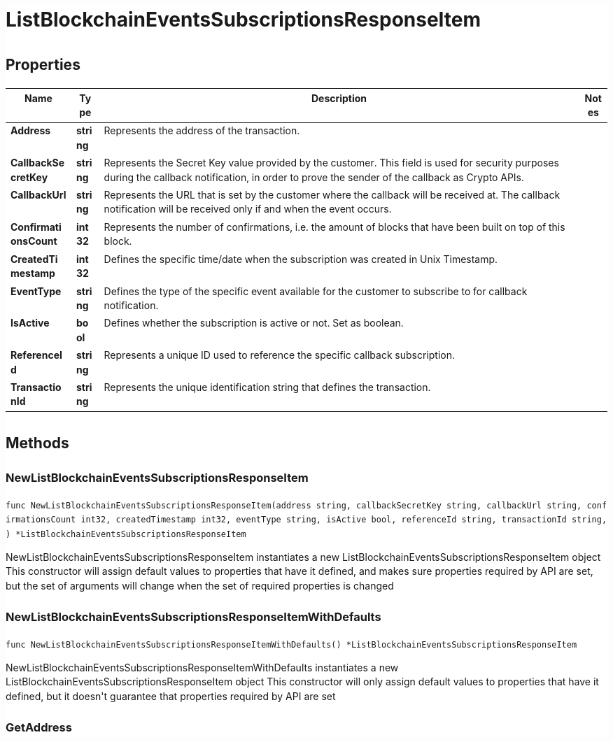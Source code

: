 # ListBlockchainEventsSubscriptionsResponseItem

## Properties

Name | Type | Description | Notes
------------ | ------------- | ------------- | -------------
**Address** | **string** | Represents the address of the transaction. | 
**CallbackSecretKey** | **string** | Represents the Secret Key value provided by the customer. This field is used for security purposes during the callback notification, in order to prove the sender of the callback as Crypto APIs. | 
**CallbackUrl** | **string** | Represents the URL that is set by the customer where the callback will be received at. The callback notification will be received only if and when the event occurs. | 
**ConfirmationsCount** | **int32** | Represents the number of confirmations, i.e. the amount of blocks that have been built on top of this block. | 
**CreatedTimestamp** | **int32** | Defines the specific time/date when the subscription was created in Unix Timestamp. | 
**EventType** | **string** | Defines the type of the specific event available for the customer to subscribe to for callback notification. | 
**IsActive** | **bool** | Defines whether the subscription is active or not. Set as boolean. | 
**ReferenceId** | **string** | Represents a unique ID used to reference the specific callback subscription. | 
**TransactionId** | **string** | Represents the unique identification string that defines the transaction. | 

## Methods

### NewListBlockchainEventsSubscriptionsResponseItem

`func NewListBlockchainEventsSubscriptionsResponseItem(address string, callbackSecretKey string, callbackUrl string, confirmationsCount int32, createdTimestamp int32, eventType string, isActive bool, referenceId string, transactionId string, ) *ListBlockchainEventsSubscriptionsResponseItem`

NewListBlockchainEventsSubscriptionsResponseItem instantiates a new ListBlockchainEventsSubscriptionsResponseItem object
This constructor will assign default values to properties that have it defined,
and makes sure properties required by API are set, but the set of arguments
will change when the set of required properties is changed

### NewListBlockchainEventsSubscriptionsResponseItemWithDefaults

`func NewListBlockchainEventsSubscriptionsResponseItemWithDefaults() *ListBlockchainEventsSubscriptionsResponseItem`

NewListBlockchainEventsSubscriptionsResponseItemWithDefaults instantiates a new ListBlockchainEventsSubscriptionsResponseItem object
This constructor will only assign default values to properties that have it defined,
but it doesn't guarantee that properties required by API are set

### GetAddress
